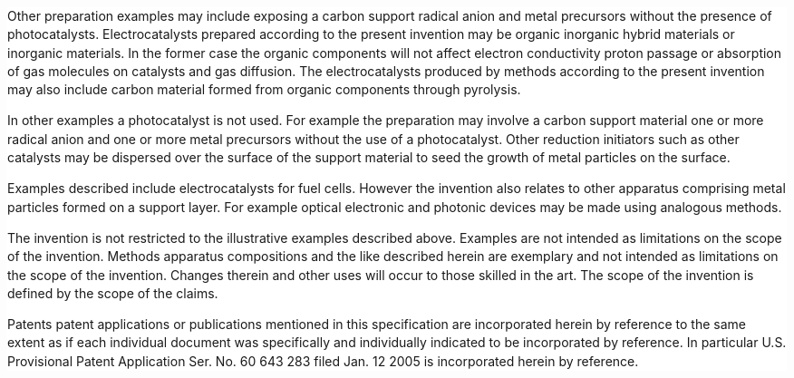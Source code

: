 Other preparation examples may include exposing a carbon support radical anion and metal precursors without the presence of photocatalysts. Electrocatalysts prepared according to the present invention may be organic inorganic hybrid materials or inorganic materials. In the former case the organic components will not affect electron conductivity proton passage or absorption of gas molecules on catalysts and gas diffusion. The electrocatalysts produced by methods according to the present invention may also include carbon material formed from organic components through pyrolysis.

In other examples a photocatalyst is not used. For example the preparation may involve a carbon support material one or more radical anion and one or more metal precursors without the use of a photocatalyst. Other reduction initiators such as other catalysts may be dispersed over the surface of the support material to seed the growth of metal particles on the surface.

Examples described include electrocatalysts for fuel cells. However the invention also relates to other apparatus comprising metal particles formed on a support layer. For example optical electronic and photonic devices may be made using analogous methods.

The invention is not restricted to the illustrative examples described above. Examples are not intended as limitations on the scope of the invention. Methods apparatus compositions and the like described herein are exemplary and not intended as limitations on the scope of the invention. Changes therein and other uses will occur to those skilled in the art. The scope of the invention is defined by the scope of the claims.

Patents patent applications or publications mentioned in this specification are incorporated herein by reference to the same extent as if each individual document was specifically and individually indicated to be incorporated by reference. In particular U.S. Provisional Patent Application Ser. No. 60 643 283 filed Jan. 12 2005 is incorporated herein by reference.


